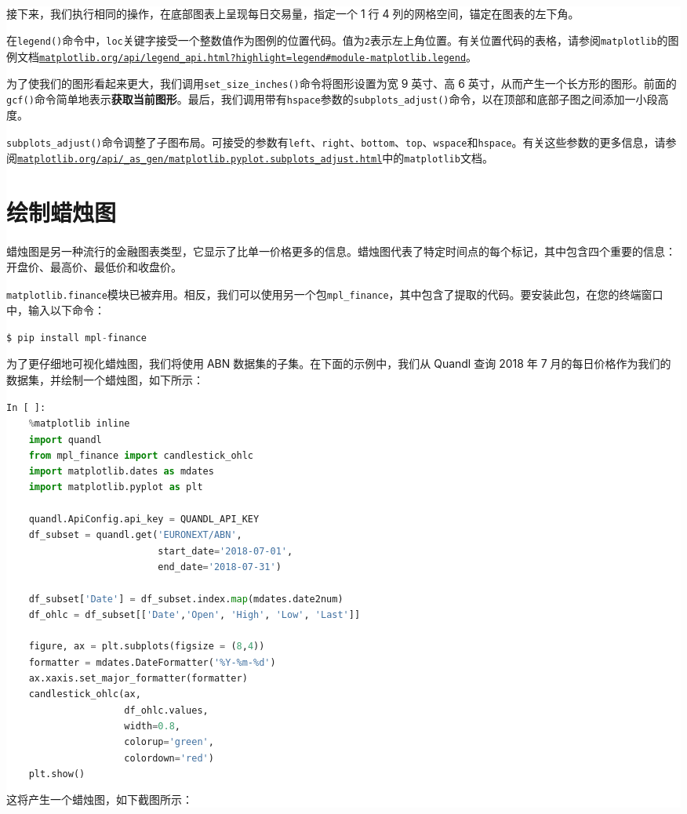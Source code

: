 接下来，我们执行相同的操作，在底部图表上呈现每日交易量，指定一个 1 行 4 列的网格空间，锚定在图表的左下角。

在`legend()`命令中，`loc`关键字接受一个整数值作为图例的位置代码。值为`2`表示左上角位置。有关位置代码的表格，请参阅`matplotlib`的图例文档[`matplotlib.org/api/legend_api.html?highlight=legend#module-matplotlib.legend`](https://matplotlib.org/api/legend_api.html?highlight=legend#module-matplotlib.legend)。

为了使我们的图形看起来更大，我们调用`set_size_inches()`命令将图形设置为宽 9 英寸、高 6 英寸，从而产生一个长方形的图形。前面的`gcf()`命令简单地表示**获取当前图形**。最后，我们调用带有`hspace`参数的`subplots_adjust()`命令，以在顶部和底部子图之间添加一小段高度。

`subplots_adjust()`命令调整了子图布局。可接受的参数有`left`、`right`、`bottom`、`top`、`wspace`和`hspace`。有关这些参数的更多信息，请参阅[`matplotlib.org/api/_as_gen/matplotlib.pyplot.subplots_adjust.html`](https://matplotlib.org/api/_as-gen/matplotlib.pyplot.subplots_adjust.html)中的`matplotlib`文档。

# 绘制蜡烛图

蜡烛图是另一种流行的金融图表类型，它显示了比单一价格更多的信息。蜡烛图代表了特定时间点的每个标记，其中包含四个重要的信息：开盘价、最高价、最低价和收盘价。

`matplotlib.finance`模块已被弃用。相反，我们可以使用另一个包`mpl_finance`，其中包含了提取的代码。要安装此包，在您的终端窗口中，输入以下命令：

```py
$ pip install mpl-finance
```

为了更仔细地可视化蜡烛图，我们将使用 ABN 数据集的子集。在下面的示例中，我们从 Quandl 查询 2018 年 7 月的每日价格作为我们的数据集，并绘制一个蜡烛图，如下所示：

```py
In [ ]:
    %matplotlib inline
    import quandl
    from mpl_finance import candlestick_ohlc
    import matplotlib.dates as mdates
    import matplotlib.pyplot as plt

    quandl.ApiConfig.api_key = QUANDL_API_KEY
    df_subset = quandl.get('EURONEXT/ABN', 
                           start_date='2018-07-01', 
                           end_date='2018-07-31')

    df_subset['Date'] = df_subset.index.map(mdates.date2num)
    df_ohlc = df_subset[['Date','Open', 'High', 'Low', 'Last']]

    figure, ax = plt.subplots(figsize = (8,4))
    formatter = mdates.DateFormatter('%Y-%m-%d')
    ax.xaxis.set_major_formatter(formatter)
    candlestick_ohlc(ax, 
                     df_ohlc.values, 
                     width=0.8, 
                     colorup='green', 
                     colordown='red')
    plt.show()
```

这将产生一个蜡烛图，如下截图所示：

